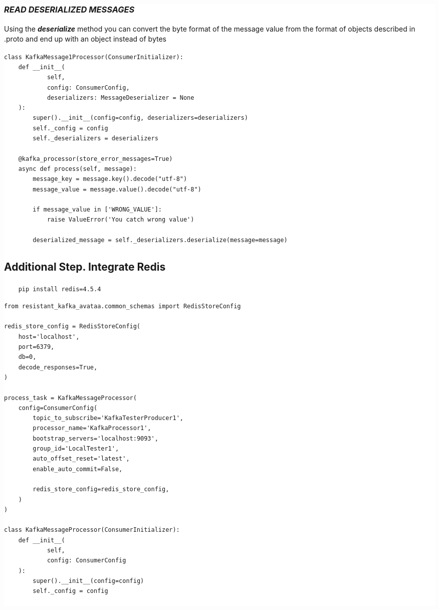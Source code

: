 ###
### _READ DESERIALIZED MESSAGES_
Using the **_deserialize_** method you can convert the byte format of the message value
from the format of objects described in .proto and end up with an object instead of bytes
```commandline
class KafkaMessage1Processor(ConsumerInitializer):
    def __init__(
            self,
            config: ConsumerConfig,
            deserializers: MessageDeserializer = None
    ):
        super().__init__(config=config, deserializers=deserializers)
        self._config = config
        self._deserializers = deserializers

    @kafka_processor(store_error_messages=True)
    async def process(self, message):
        message_key = message.key().decode("utf-8")
        message_value = message.value().decode("utf-8")

        if message_value in ['WRONG_VALUE']:
            raise ValueError('You catch wrong value')
        
        deserialized_message = self._deserializers.deserialize(message=message)
```

###

## Additional Step. Integrate Redis

```bash
    pip install redis=4.5.4
```

```commandline
from resistant_kafka_avataa.common_schemas import RedisStoreConfig

redis_store_config = RedisStoreConfig(
    host='localhost',
    port=6379,
    db=0,
    decode_responses=True,
)

process_task = KafkaMessageProcessor(
    config=ConsumerConfig(
        topic_to_subscribe='KafkaTesterProducer1',
        processor_name='KafkaProcessor1',
        bootstrap_servers='localhost:9093',
        group_id='LocalTester1',
        auto_offset_reset='latest',
        enable_auto_commit=False,

        redis_store_config=redis_store_config,
    )
)

class KafkaMessageProcessor(ConsumerInitializer):
    def __init__(
            self,
            config: ConsumerConfig
    ):
        super().__init__(config=config)
        self._config = config
    
```